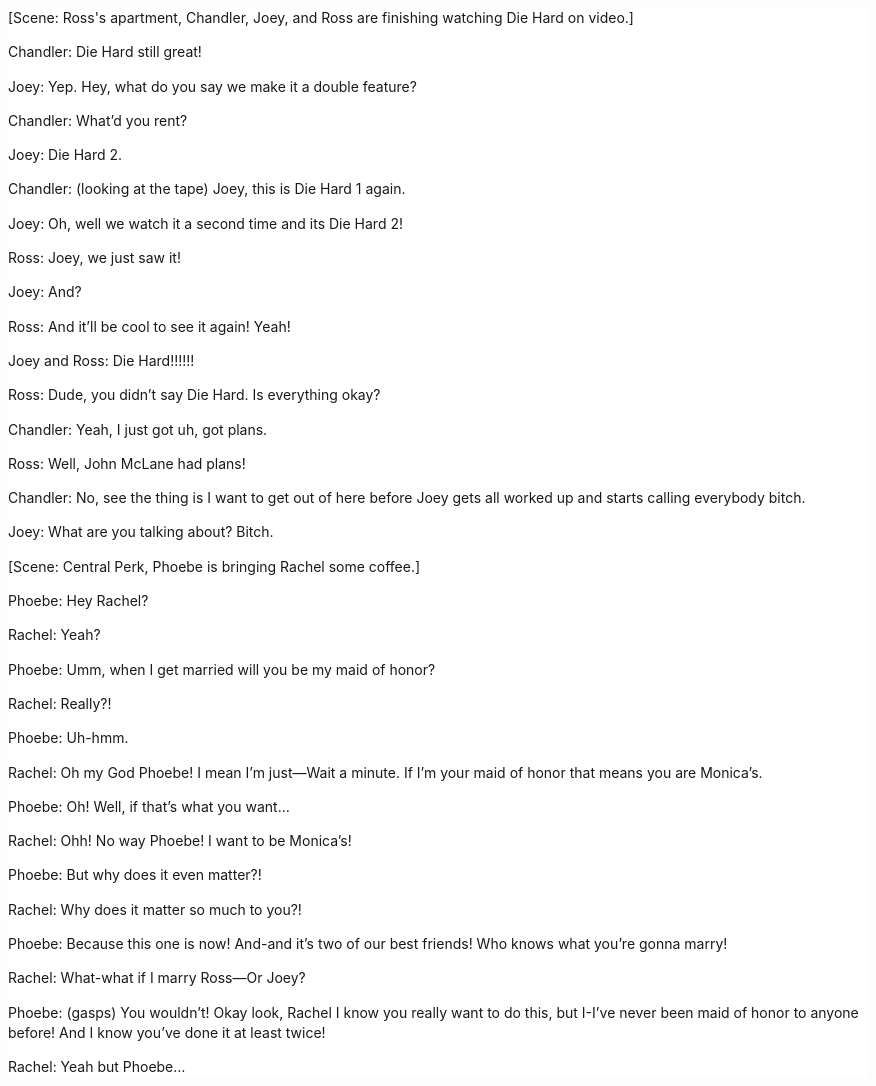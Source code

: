 [Scene: Ross's apartment, Chandler, Joey, and Ross are finishing watching Die Hard on video.]

Chandler: Die Hard still great!

Joey: Yep. Hey, what do you say we make it a double feature?

Chandler: What’d you rent?

Joey: Die Hard 2.

Chandler: (looking at the tape) Joey, this is Die Hard 1 again.

Joey: Oh, well we watch it a second time and its Die Hard 2!

Ross: Joey, we just saw it!

Joey: And?

Ross: And it’ll be cool to see it again! Yeah!

Joey and Ross: Die Hard!!!!!!

Ross: Dude, you didn’t say Die Hard. Is everything okay?

Chandler: Yeah, I just got uh, got plans.

Ross: Well, John McLane had plans!

Chandler: No, see the thing is I want to get out of here before Joey gets all worked up and starts calling everybody bitch.

Joey: What are you talking about? Bitch.

[Scene: Central Perk, Phoebe is bringing Rachel some coffee.]

Phoebe: Hey Rachel?

Rachel: Yeah?

Phoebe: Umm, when I get married will you be my maid of honor?

Rachel: Really?!

Phoebe: Uh-hmm.

Rachel: Oh my God Phoebe! I mean I’m just—Wait a minute. If I’m your maid of honor that means you are Monica’s.

Phoebe: Oh! Well, if that’s what you want…

Rachel: Ohh! No way Phoebe! I want to be Monica’s!

Phoebe: But why does it even matter?!

Rachel: Why does it matter so much to you?!

Phoebe: Because this one is now! And-and it’s two of our best friends! Who knows what you’re gonna marry!

Rachel: What-what if I marry Ross—Or Joey?

Phoebe: (gasps) You wouldn’t! Okay look, Rachel I know you really want to do this, but I-I’ve never been maid of honor to anyone before! And I know you’ve done it at least twice!

Rachel: Yeah but Phoebe…
